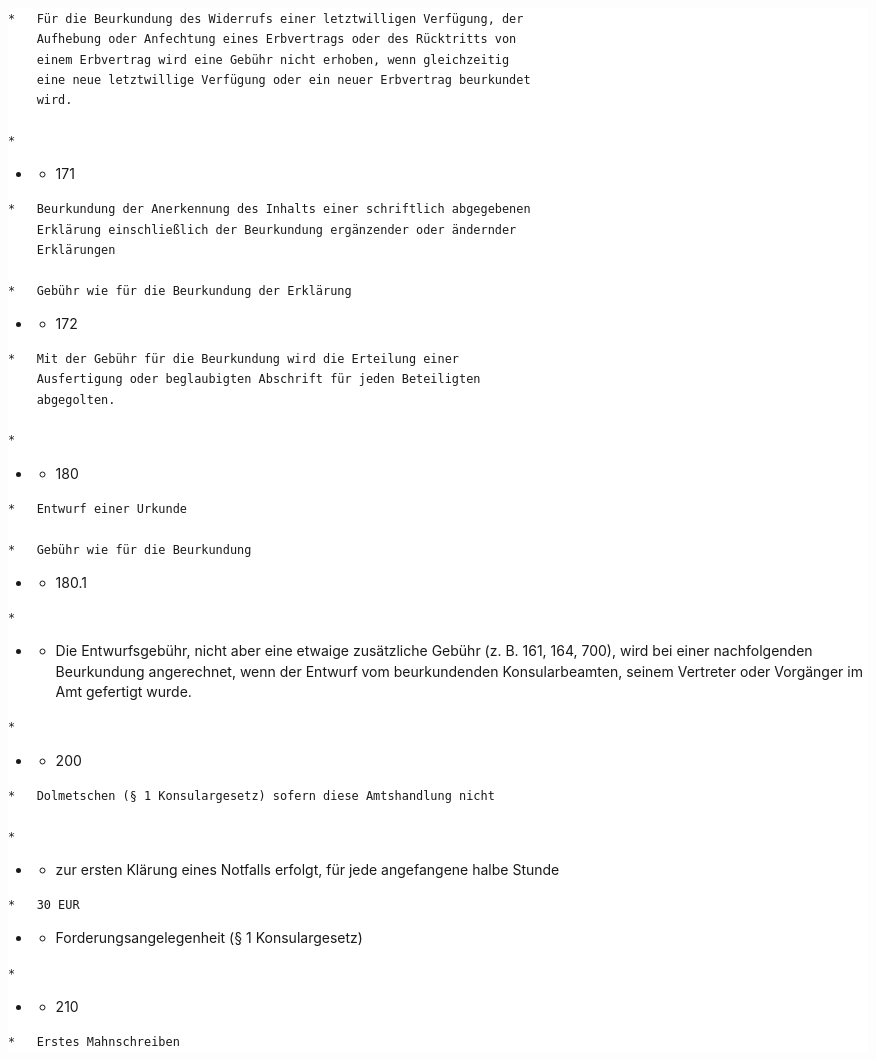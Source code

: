     *   Für die Beurkundung des Widerrufs einer letztwilligen Verfügung, der
        Aufhebung oder Anfechtung eines Erbvertrags oder des Rücktritts von
        einem Erbvertrag wird eine Gebühr nicht erhoben, wenn gleichzeitig
        eine neue letztwillige Verfügung oder ein neuer Erbvertrag beurkundet
        wird.

    *

*    *   171

    *   Beurkundung der Anerkennung des Inhalts einer schriftlich abgegebenen
        Erklärung einschließlich der Beurkundung ergänzender oder ändernder
        Erklärungen

    *   Gebühr wie für die Beurkundung der Erklärung


*    *   172

    *   Mit der Gebühr für die Beurkundung wird die Erteilung einer
        Ausfertigung oder beglaubigten Abschrift für jeden Beteiligten
        abgegolten.

    *

*    *   180

    *   Entwurf einer Urkunde

    *   Gebühr wie für die Beurkundung


*    *   180.1

    *

*    *   Die Entwurfsgebühr, nicht aber eine etwaige zusätzliche Gebühr (z. B.
        161, 164, 700), wird bei einer nachfolgenden Beurkundung angerechnet,
        wenn der Entwurf vom beurkundenden Konsularbeamten, seinem Vertreter
        oder Vorgänger im Amt gefertigt wurde.

    *

*    *   200

    *   Dolmetschen (§ 1 Konsulargesetz) sofern diese Amtshandlung nicht

    *

*    *   zur ersten Klärung eines Notfalls erfolgt, für jede angefangene halbe
        Stunde

    *   30 EUR


*    *   Forderungsangelegenheit (§ 1 Konsulargesetz)

    *

*    *   210

    *   Erstes Mahnschreiben
